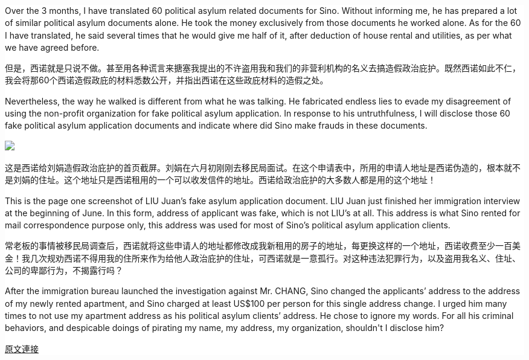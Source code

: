 
Over the 3 months, I have translated 60 political asylum related documents for Sino. Without informing me, he has prepared a lot of similar political asylum documents alone. He took the money exclusively from those documents he worked alone. As for the 60 I have translated, he said several times that he would give me half of it, after deduction of house rental and utilities, as per what we have agreed before.



但是，西诺就是只说不做。甚至用各种谎言来搪塞我提出的不许盗用我和我们的非营利机构的名义去搞造假政治庇护。既然西诺如此不仁，我会将那60个西诺造假政庇的材料悉数公开，并指出西诺在这些政庇材料的造假之处。



Nevertheless, the way he walked is different from what he was talking. He fabricated endless lies to evade my disagreement of using the non-profit organization for fake political asylum application. In response to his untruthfulness, I will disclose those 60 fake political asylum application documents and indicate where did Sino make frauds in these documents. 






[![](https://2.bp.blogspot.com/-59zGUVhJXWI/Wzs4jZzb6bI/AAAAAAAAAww/L-18vMNYyfk6Hy0BpuKyHTrWjWx52PT-QCLcBGAs/s400/18.PNG)](https://2.bp.blogspot.com/-59zGUVhJXWI/Wzs4jZzb6bI/AAAAAAAAAww/L-18vMNYyfk6Hy0BpuKyHTrWjWx52PT-QCLcBGAs/s1600/18.PNG)





这是西诺给刘娟造假政治庇护的首页截屏。刘娟在六月初刚刚去移民局面试。在这个申请表中，所用的申请人地址是西诺伪造的，根本就不是刘娟的住址。这个地址只是西诺租用的一个可以收发信件的地址。西诺给政治庇护的大多数人都是用的这个地址！



This is the page one screenshot of LIU Juan’s fake asylum application document. LIU Juan just finished her immigration interview at the beginning of June. In this form, address of applicant was fake, which is not LIU’s at all. This address is what Sino rented for mail correspondence purpose only, this address was used for most of Sino’s political asylum application clients. 



常老板的事情被移民局调查后，西诺就将这些申请人的地址都修改成我新租用的房子的地址，每更换这样的一个地址，西诺收费至少一百美金！我几次规劝西诺不得用我的住所来作为给他人政治庇护的住址，可西诺就是一意孤行。对这种违法犯罪行为，以及盗用我名义、住址、公司的卑鄙行为，不揭露行吗？ 






After the immigration bureau launched the investigation against Mr. CHANG, Sino changed the applicants’ address to the address of my newly rented apartment, and Sino charged at least US$100 per person for this single address change. I urged him many times to not use my apartment address as his political asylum clients’ address. He chose to ignore my words. For all his criminal behaviors, and despicable doings of pirating my name, my address, my organization, shouldn't I disclose him?

[原文連接](http://littleantvoice.blogspot.com/2018/07/2.html)